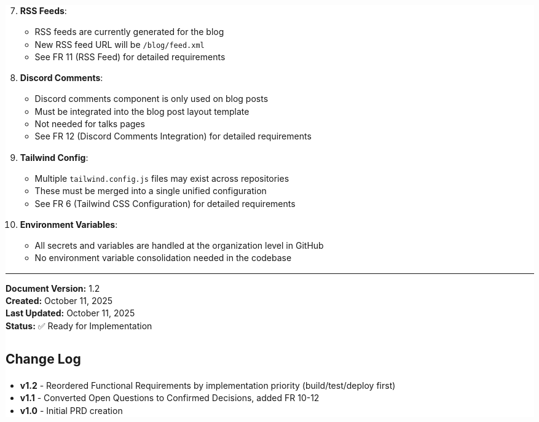 7. **RSS Feeds**: 
   - RSS feeds are currently generated for the blog
   - New RSS feed URL will be `/blog/feed.xml`
   - See FR 11 (RSS Feed) for detailed requirements

8. **Discord Comments**: 
   - Discord comments component is only used on blog posts
   - Must be integrated into the blog post layout template
   - Not needed for talks pages
   - See FR 12 (Discord Comments Integration) for detailed requirements

9. **Tailwind Config**: 
   - Multiple `tailwind.config.js` files may exist across repositories
   - These must be merged into a single unified configuration
   - See FR 6 (Tailwind CSS Configuration) for detailed requirements

10. **Environment Variables**: 
    - All secrets and variables are handled at the organization level in GitHub
    - No environment variable consolidation needed in the codebase

---

**Document Version:** 1.2  
**Created:** October 11, 2025  
**Last Updated:** October 11, 2025  
**Status:** ✅ Ready for Implementation

## Change Log

- **v1.2** - Reordered Functional Requirements by implementation priority (build/test/deploy first)
- **v1.1** - Converted Open Questions to Confirmed Decisions, added FR 10-12
- **v1.0** - Initial PRD creation

